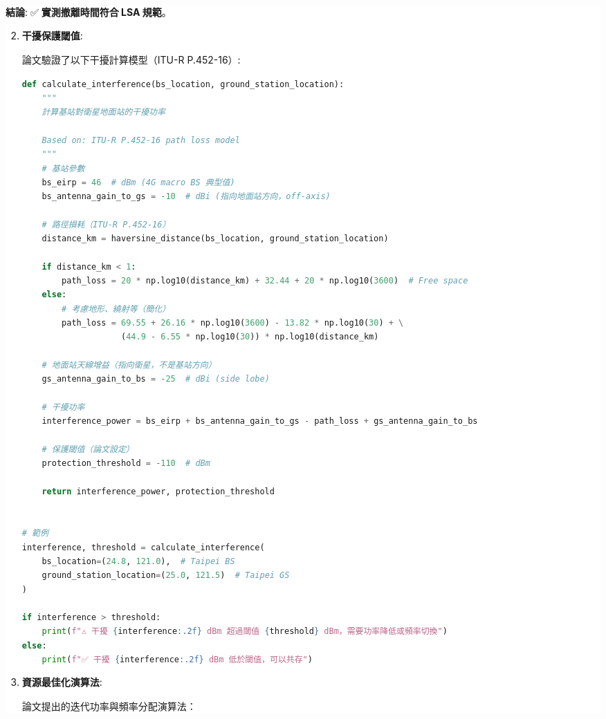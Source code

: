    **結論**: ✅ **實測撤離時間符合 LSA 規範**。

2. **干擾保護閾值**:

   論文驗證了以下干擾計算模型（ITU-R P.452-16）:

   ```python
   def calculate_interference(bs_location, ground_station_location):
       """
       計算基站對衛星地面站的干擾功率

       Based on: ITU-R P.452-16 path loss model
       """
       # 基站參數
       bs_eirp = 46  # dBm (4G macro BS 典型值)
       bs_antenna_gain_to_gs = -10  # dBi (指向地面站方向，off-axis)

       # 路徑損耗（ITU-R P.452-16）
       distance_km = haversine_distance(bs_location, ground_station_location)

       if distance_km < 1:
           path_loss = 20 * np.log10(distance_km) + 32.44 + 20 * np.log10(3600)  # Free space
       else:
           # 考慮地形、繞射等（簡化）
           path_loss = 69.55 + 26.16 * np.log10(3600) - 13.82 * np.log10(30) + \
                       (44.9 - 6.55 * np.log10(30)) * np.log10(distance_km)

       # 地面站天線增益（指向衛星，不是基站方向）
       gs_antenna_gain_to_bs = -25  # dBi (side lobe)

       # 干擾功率
       interference_power = bs_eirp + bs_antenna_gain_to_gs - path_loss + gs_antenna_gain_to_bs

       # 保護閾值（論文設定）
       protection_threshold = -110  # dBm

       return interference_power, protection_threshold


   # 範例
   interference, threshold = calculate_interference(
       bs_location=(24.8, 121.0),  # Taipei BS
       ground_station_location=(25.0, 121.5)  # Taipei GS
   )

   if interference > threshold:
       print(f"⚠️ 干擾 {interference:.2f} dBm 超過閾值 {threshold} dBm，需要功率降低或頻率切換")
   else:
       print(f"✅ 干擾 {interference:.2f} dBm 低於閾值，可以共存")
   ```

3. **資源最佳化演算法**:

   論文提出的迭代功率與頻率分配演算法：
